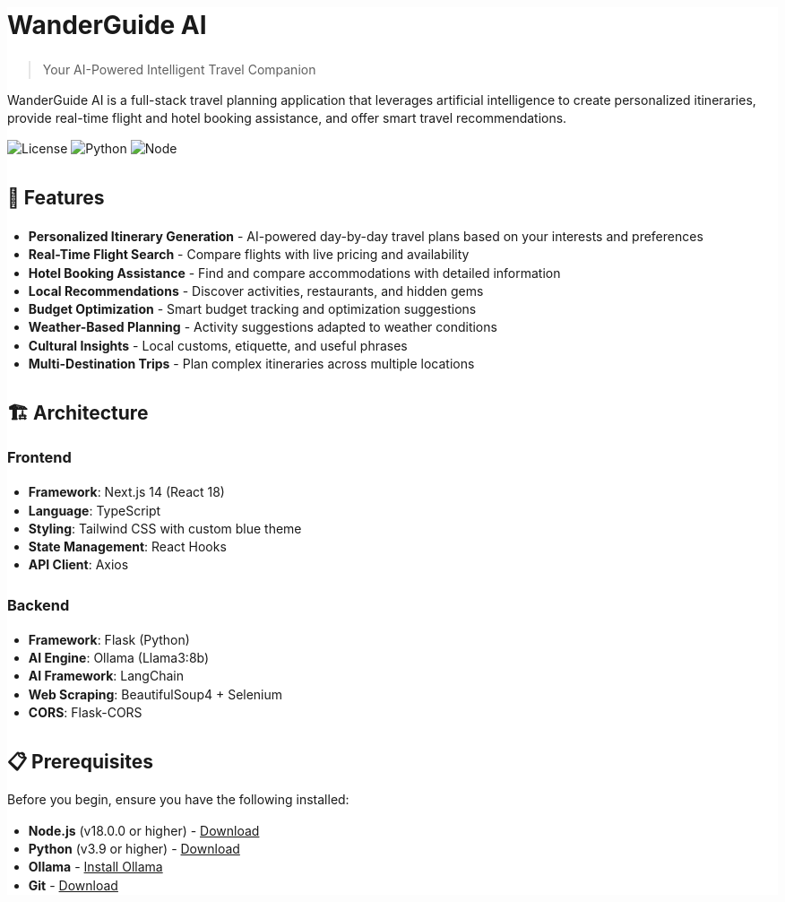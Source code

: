 # WanderGuide AI

> Your AI-Powered Intelligent Travel Companion

WanderGuide AI is a full-stack travel planning application that leverages artificial intelligence to create personalized itineraries, provide real-time flight and hotel booking assistance, and offer smart travel recommendations.

![License](https://img.shields.io/badge/license-MIT-blue.svg)
![Python](https://img.shields.io/badge/python-3.9+-blue.svg)
![Node](https://img.shields.io/badge/node-18+-green.svg)

## 🌟 Features

- **Personalized Itinerary Generation** - AI-powered day-by-day travel plans based on your interests and preferences
- **Real-Time Flight Search** - Compare flights with live pricing and availability
- **Hotel Booking Assistance** - Find and compare accommodations with detailed information
- **Local Recommendations** - Discover activities, restaurants, and hidden gems
- **Budget Optimization** - Smart budget tracking and optimization suggestions
- **Weather-Based Planning** - Activity suggestions adapted to weather conditions
- **Cultural Insights** - Local customs, etiquette, and useful phrases
- **Multi-Destination Trips** - Plan complex itineraries across multiple locations

## 🏗️ Architecture

### Frontend
- **Framework**: Next.js 14 (React 18)
- **Language**: TypeScript
- **Styling**: Tailwind CSS with custom blue theme
- **State Management**: React Hooks
- **API Client**: Axios

### Backend
- **Framework**: Flask (Python)
- **AI Engine**: Ollama (Llama3:8b)
- **AI Framework**: LangChain
- **Web Scraping**: BeautifulSoup4 + Selenium
- **CORS**: Flask-CORS

## 📋 Prerequisites

Before you begin, ensure you have the following installed:

- **Node.js** (v18.0.0 or higher) - [Download](https://nodejs.org/)
- **Python** (v3.9 or higher) - [Download](https://www.python.org/)
- **Ollama** - [Install Ollama](https://ollama.ai/)
- **Git** - [Download](https://git-scm.com/)
